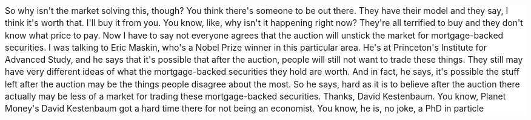 So why isn't the market
solving this, though?
You think there's someone
to be out there.
They have their model
and they say, I think
it's worth that.
I'll buy it from you.
You know, like, why
isn't it happening
right now?
They're all terrified
to buy and they
don't know what price
to pay.
Now I have to say not
everyone agrees that
the auction will
unstick the market
for mortgage-backed
securities. I was
talking to Eric
Maskin, who's a
Nobel Prize winner in
this particular area.
He's at Princeton's
Institute for Advanced
Study, and he says
that it's possible
that after the auction,
people will still
not want to
trade these things.
They still may have
very different ideas
of what the
mortgage-backed
securities they hold
are worth.
And in fact, he
says, it's possible
the stuff left
after the auction
may be the things
people disagree
about the most.
So he says, hard
as it is to believe
after the auction
there actually may be
less of a market
for trading these
mortgage-backed
securities.
Thanks, David Kestenbaum.
You know,
Planet Money's
David Kestenbaum
got a hard time
there for not being
an economist.
You know, he is,
no joke, a PhD
in particle